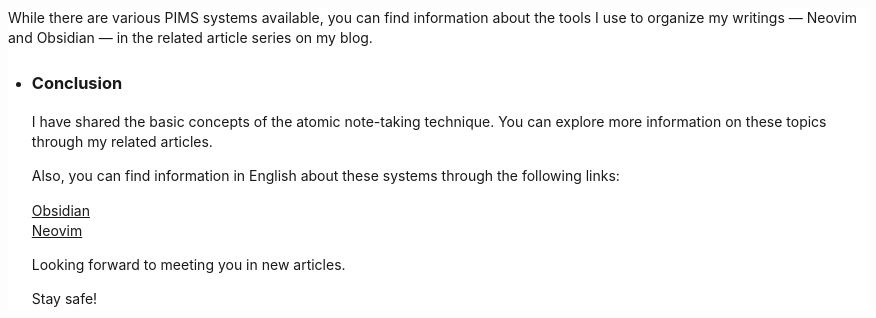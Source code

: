  While there are various PIMS systems available, you can find information about the tools I use to organize my writings — Neovim and Obsidian — in the related article series on my blog.
- ### [](https://dev.to/gokayburuc/atomic-note-taking-guide-4fo9#conclusion)Conclusion
  
  I have shared the basic concepts of the atomic note-taking technique. You can explore more information on these topics through my related articles.
  
  Also, you can find information in English about these systems through the following links:
  
  [Obsidian](https://obsidian.md/)\
  [Neovim](https://neovim.io/)
  
  Looking forward to meeting you in new articles.
  
  Stay safe!